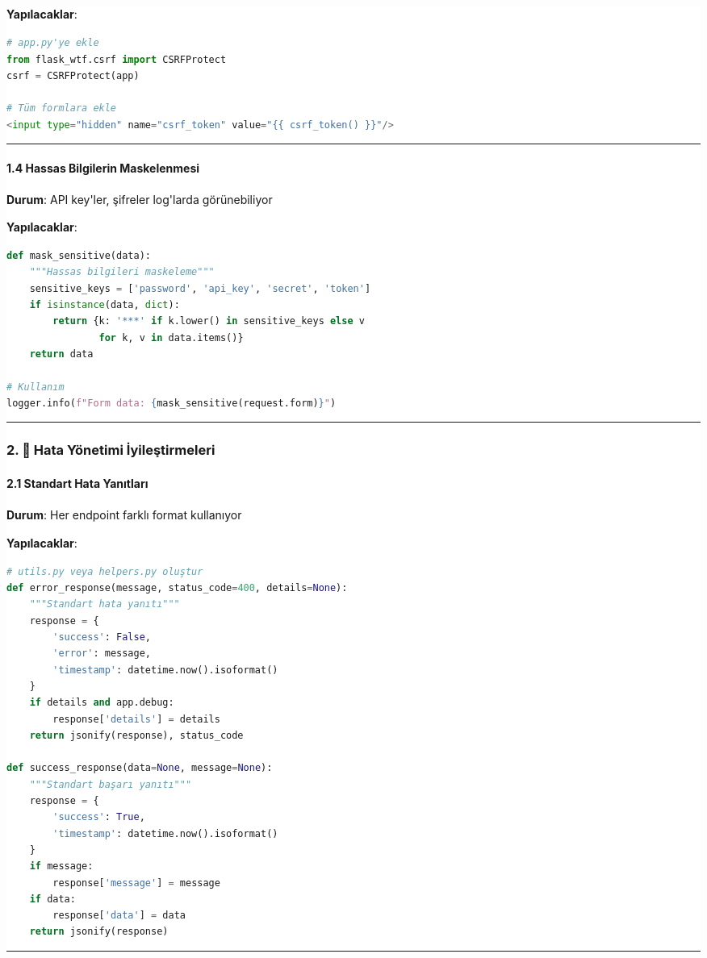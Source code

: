**Yapılacaklar**:
```python
# app.py'ye ekle
from flask_wtf.csrf import CSRFProtect
csrf = CSRFProtect(app)

# Tüm formlara ekle
<input type="hidden" name="csrf_token" value="{{ csrf_token() }}"/>
```

---

#### 1.4 Hassas Bilgilerin Maskelenmesi
**Durum**: API key'ler, şifreler log'larda görünebiliyor

**Yapılacaklar**:
```python
def mask_sensitive(data):
    """Hassas bilgileri maskeleme"""
    sensitive_keys = ['password', 'api_key', 'secret', 'token']
    if isinstance(data, dict):
        return {k: '***' if k.lower() in sensitive_keys else v 
                for k, v in data.items()}
    return data

# Kullanım
logger.info(f"Form data: {mask_sensitive(request.form)}")
```

---

### 2. **🐛 Hata Yönetimi İyileştirmeleri**

#### 2.1 Standart Hata Yanıtları
**Durum**: Her endpoint farklı format kullanıyor

**Yapılacaklar**:
```python
# utils.py veya helpers.py oluştur
def error_response(message, status_code=400, details=None):
    """Standart hata yanıtı"""
    response = {
        'success': False,
        'error': message,
        'timestamp': datetime.now().isoformat()
    }
    if details and app.debug:
        response['details'] = details
    return jsonify(response), status_code

def success_response(data=None, message=None):
    """Standart başarı yanıtı"""
    response = {
        'success': True,
        'timestamp': datetime.now().isoformat()
    }
    if message:
        response['message'] = message
    if data:
        response['data'] = data
    return jsonify(response)
```

---
